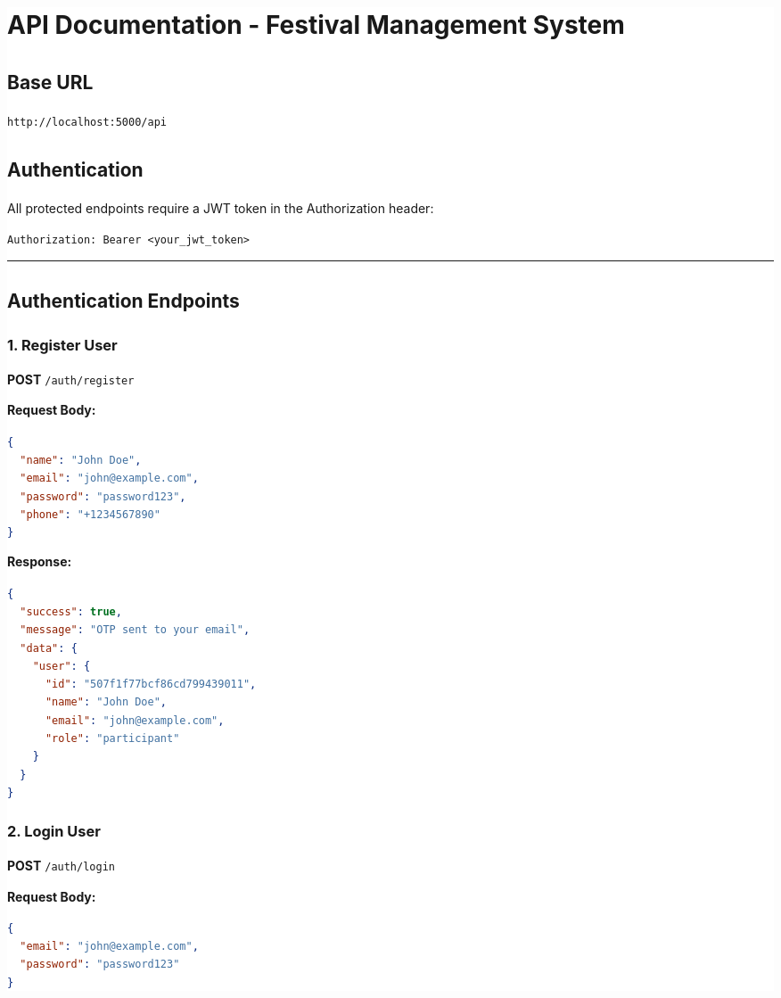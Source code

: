 # API Documentation - Festival Management System

## Base URL
```
http://localhost:5000/api
```

## Authentication
All protected endpoints require a JWT token in the Authorization header:
```
Authorization: Bearer <your_jwt_token>
```

---

## Authentication Endpoints

### 1. Register User
**POST** `/auth/register`

**Request Body:**
```json
{
  "name": "John Doe",
  "email": "john@example.com",
  "password": "password123",
  "phone": "+1234567890"
}
```

**Response:**
```json
{
  "success": true,
  "message": "OTP sent to your email",
  "data": {
    "user": {
      "id": "507f1f77bcf86cd799439011",
      "name": "John Doe",
      "email": "john@example.com",
      "role": "participant"
    }
  }
}
```

### 2. Login User
**POST** `/auth/login`

**Request Body:**
```json
{
  "email": "john@example.com",
  "password": "password123"
}
```
